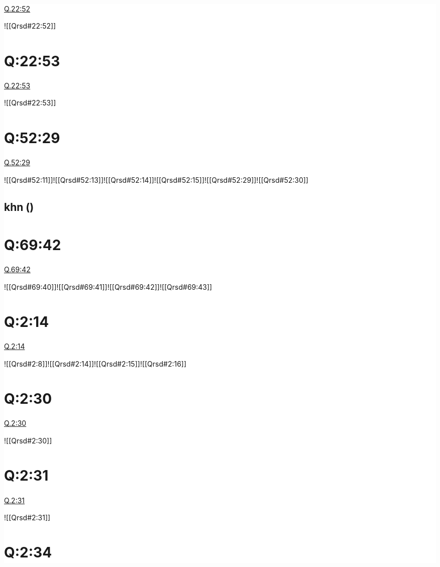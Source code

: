 [Q.22:52](https://quran.com/22:52/tafsirs/ar-tafsir-al-tabari)

![[Qrsd#22:52]]

# Q:22:53

[Q.22:53](https://quran.com/22:53/tafsirs/ar-tafsir-al-tabari)

![[Qrsd#22:53]]

# Q:52:29

[Q.52:29](https://quran.com/52:29/tafsirs/ar-tafsir-al-tabari)

![[Qrsd#52:11]]![[Qrsd#52:13]]![[Qrsd#52:14]]![[Qrsd#52:15]]![[Qrsd#52:29]]![[Qrsd#52:30]]

## khn ()

# Q:69:42

[Q.69:42](https://quran.com/68:42/tafsirs/ar-tafsir-al-tabari)

![[Qrsd#69:40]]![[Qrsd#69:41]]![[Qrsd#69:42]]![[Qrsd#69:43]]

# Q:2:14

[Q.2:14](https://quran.com/2:14/tafsirs/ar-tafsir-al-tabari)

![[Qrsd#2:8]]![[Qrsd#2:14]]![[Qrsd#2:15]]![[Qrsd#2:16]]

# Q:2:30

[Q.2:30](https://quran.com/2:30/tafsirs/ar-tafsir-al-tabari)

![[Qrsd#2:30]]

# Q:2:31

[Q.2:31](https://quran.com/2:31/tafsirs/ar-tafsir-al-tabari)

![[Qrsd#2:31]]

# Q:2:34
